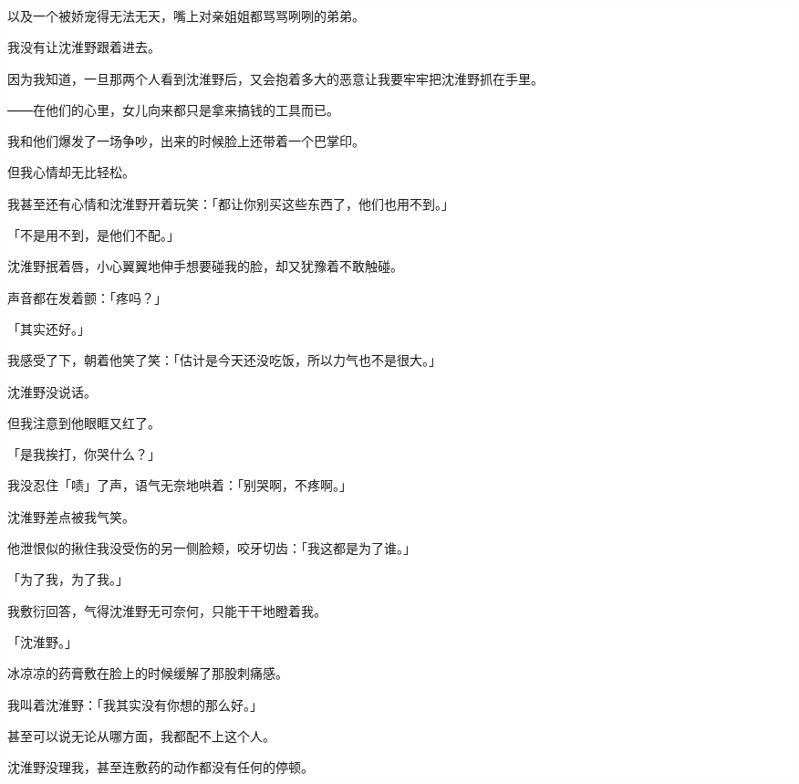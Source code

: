 以及一个被娇宠得无法无天，嘴上对亲姐姐都骂骂咧咧的弟弟。


我没有让沈淮野跟着进去。


因为我知道，一旦那两个人看到沈淮野后，又会抱着多大的恶意让我要牢牢把沈淮野抓在手里。


——在他们的心里，女儿向来都只是拿来搞钱的工具而已。


我和他们爆发了一场争吵，出来的时候脸上还带着一个巴掌印。


但我心情却无比轻松。


我甚至还有心情和沈淮野开着玩笑：「都让你别买这些东西了，他们也用不到。」


「不是用不到，是他们不配。」


沈淮野抿着唇，小心翼翼地伸手想要碰我的脸，却又犹豫着不敢触碰。


声音都在发着颤：「疼吗？」


「其实还好。」


我感受了下，朝着他笑了笑：「估计是今天还没吃饭，所以力气也不是很大。」


沈淮野没说话。


但我注意到他眼眶又红了。


「是我挨打，你哭什么？」


我没忍住「啧」了声，语气无奈地哄着：「别哭啊，不疼啊。」


沈淮野差点被我气笑。


他泄恨似的揪住我没受伤的另一侧脸颊，咬牙切齿：「我这都是为了谁。」


「为了我，为了我。」


我敷衍回答，气得沈淮野无可奈何，只能干干地瞪着我。


「沈淮野。」


冰凉凉的药膏敷在脸上的时候缓解了那股刺痛感。


我叫着沈淮野：「我其实没有你想的那么好。」


甚至可以说无论从哪方面，我都配不上这个人。


沈淮野没理我，甚至连敷药的动作都没有任何的停顿。

